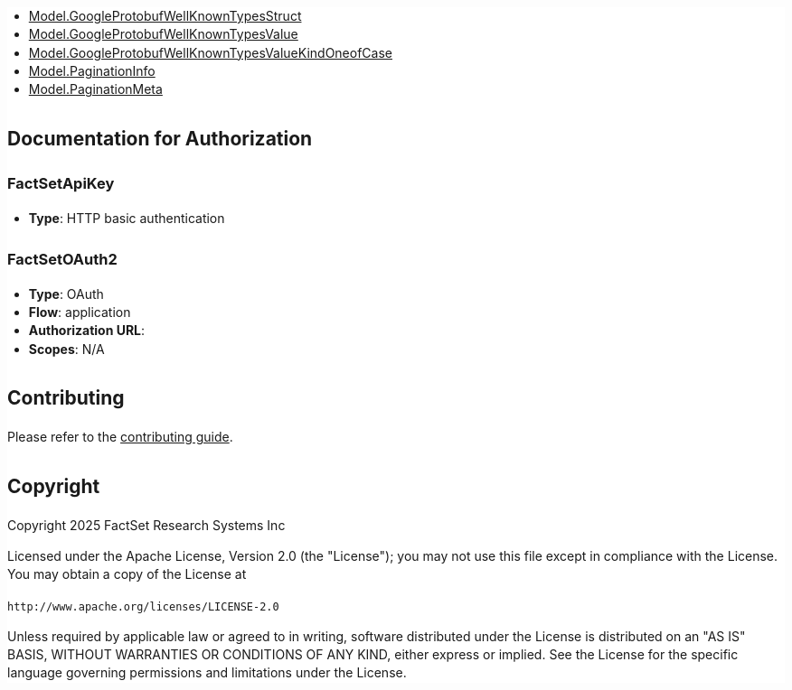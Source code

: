  - [Model.GoogleProtobufWellKnownTypesStruct](https://github.com/FactSet/enterprise-sdk/tree/main/code/dotnet/GIPS/v0/docs/GoogleProtobufWellKnownTypesStruct.md)
 - [Model.GoogleProtobufWellKnownTypesValue](https://github.com/FactSet/enterprise-sdk/tree/main/code/dotnet/GIPS/v0/docs/GoogleProtobufWellKnownTypesValue.md)
 - [Model.GoogleProtobufWellKnownTypesValueKindOneofCase](https://github.com/FactSet/enterprise-sdk/tree/main/code/dotnet/GIPS/v0/docs/GoogleProtobufWellKnownTypesValueKindOneofCase.md)
 - [Model.PaginationInfo](https://github.com/FactSet/enterprise-sdk/tree/main/code/dotnet/GIPS/v0/docs/PaginationInfo.md)
 - [Model.PaginationMeta](https://github.com/FactSet/enterprise-sdk/tree/main/code/dotnet/GIPS/v0/docs/PaginationMeta.md)


## Documentation for Authorization


### FactSetApiKey

- **Type**: HTTP basic authentication


### FactSetOAuth2

- **Type**: OAuth
- **Flow**: application
- **Authorization URL**: 
- **Scopes**: N/A


## Contributing

Please refer to the [contributing guide](../../../../CONTRIBUTING.md).

## Copyright

Copyright 2025 FactSet Research Systems Inc

Licensed under the Apache License, Version 2.0 (the "License");
you may not use this file except in compliance with the License.
You may obtain a copy of the License at

    http://www.apache.org/licenses/LICENSE-2.0

Unless required by applicable law or agreed to in writing, software
distributed under the License is distributed on an "AS IS" BASIS,
WITHOUT WARRANTIES OR CONDITIONS OF ANY KIND, either express or implied.
See the License for the specific language governing permissions and
limitations under the License.
